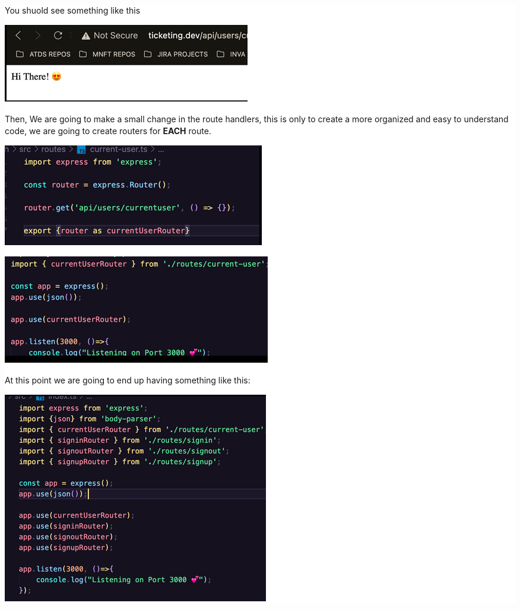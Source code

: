 You shuold see something like this

![auth](./assets/multi10.png)

Then, We are going to make a small change in the route handlers, this is only to create a more organized and easy to understand code, we are going to create routers for **EACH** route.

![auth](./assets/multi11.png)

![auth](./assets/multi12.png)

At this point we are going to end up having something like this:

![auth](./assets/multi13.png)
